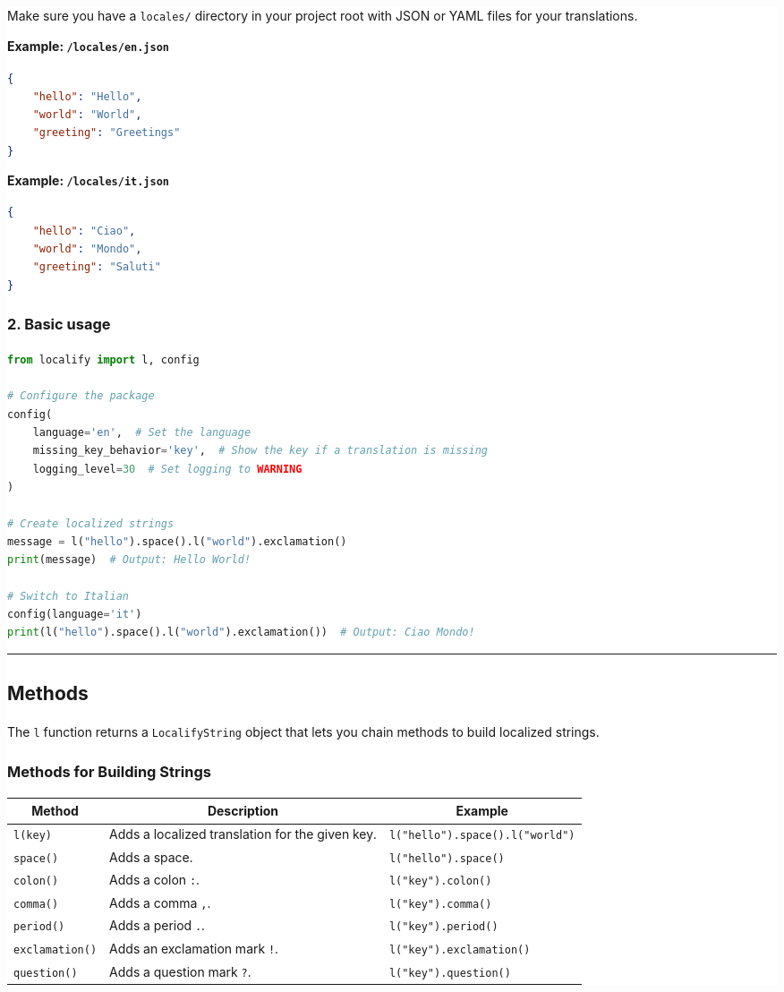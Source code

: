 Make sure you have a `locales/` directory in your project root with JSON or YAML files for your translations.

**Example: `/locales/en.json`**

```json
{
    "hello": "Hello",
    "world": "World",
    "greeting": "Greetings"
}
```

**Example: `/locales/it.json`**

```json
{
    "hello": "Ciao",
    "world": "Mondo",
    "greeting": "Saluti"
}
```

### 2. Basic usage
```python
from localify import l, config

# Configure the package
config(
    language='en',  # Set the language
    missing_key_behavior='key',  # Show the key if a translation is missing
    logging_level=30  # Set logging to WARNING
)

# Create localized strings
message = l("hello").space().l("world").exclamation()
print(message)  # Output: Hello World!

# Switch to Italian
config(language='it')
print(l("hello").space().l("world").exclamation())  # Output: Ciao Mondo!
```
---

## Methods

The `l` function returns a `LocalifyString` object that lets you chain methods to build localized strings.

### Methods for Building Strings

| Method        | Description                                   | Example                               |
|---------------|-----------------------------------------------|---------------------------------------|
| `l(key)`      | Adds a localized translation for the given key. | `l("hello").space().l("world")`      |
| `space()`     | Adds a space.                                 | `l("hello").space()`                 |
| `colon()`     | Adds a colon `:`.                             | `l("key").colon()`                   |
| `comma()`     | Adds a comma `,`.                             | `l("key").comma()`                   |
| `period()`    | Adds a period `.`.                            | `l("key").period()`                  |
| `exclamation()` | Adds an exclamation mark `!`.               | `l("key").exclamation()`             |
| `question()`  | Adds a question mark `?`.                     | `l("key").question()`                |

